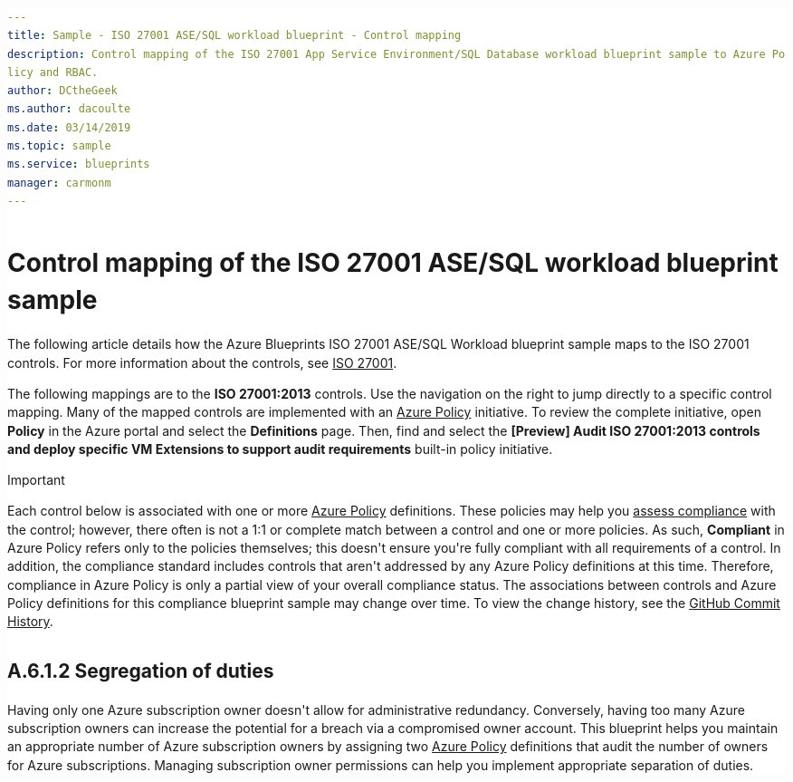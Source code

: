 ```yaml
---
title: Sample - ISO 27001 ASE/SQL workload blueprint - Control mapping
description: Control mapping of the ISO 27001 App Service Environment/SQL Database workload blueprint sample to Azure Policy and RBAC.
author: DCtheGeek
ms.author: dacoulte
ms.date: 03/14/2019
ms.topic: sample
ms.service: blueprints
manager: carmonm
---
```

# Control mapping of the ISO 27001 ASE/SQL workload blueprint sample

The following article details how the Azure Blueprints ISO 27001 ASE/SQL Workload blueprint sample
maps to the ISO 27001 controls. For more information about the controls, see [ISO 27001](https://www.iso.org/isoiec-27001-information-security.html).

The following mappings are to the **ISO 27001:2013** controls. Use the navigation on the right to
jump directly to a specific control mapping. Many of the mapped controls are implemented with an [Azure Policy](../../../policy/overview.md)
initiative. To review the complete initiative, open **Policy** in the Azure portal and select the
**Definitions** page. Then, find and select the **\[Preview\] Audit ISO 27001:2013 controls and deploy
specific VM Extensions to support audit requirements** built-in policy initiative.

> [!IMPORTANT]
> Each control below is associated with one or more [Azure Policy](../../../policy/overview.md)
> definitions. These policies may help you [assess compliance](../../../policy/how-to/get-compliance-data.md)
> with the control; however, there often is not a 1:1 or complete match between a control and one or
> more policies. As such, **Compliant** in Azure Policy refers only to the policies themselves; this
> doesn't ensure you're fully compliant with all requirements of a control. In addition, the
> compliance standard includes controls that aren't addressed by any Azure Policy definitions at
> this time. Therefore, compliance in Azure Policy is only a partial view of your overall compliance
> status. The associations between controls and Azure Policy definitions for this compliance
> blueprint sample may change over time. To view the change history, see the
> [GitHub Commit History](https://github.com/MicrosoftDocs/azure-docs/commits/master/articles/governance/blueprints/samples/iso27001-ase-sql-workload/control-mapping.md).

## A.6.1.2 Segregation of duties

Having only one Azure subscription owner doesn't allow for administrative redundancy. Conversely,
having too many Azure subscription owners can increase the potential for a breach via a compromised
owner account. This blueprint helps you maintain an appropriate number of Azure subscription owners
by assigning two [Azure Policy](../../../policy/overview.md) definitions that audit the number of
owners for Azure subscriptions. Managing subscription owner permissions can help you implement
appropriate separation of duties.
